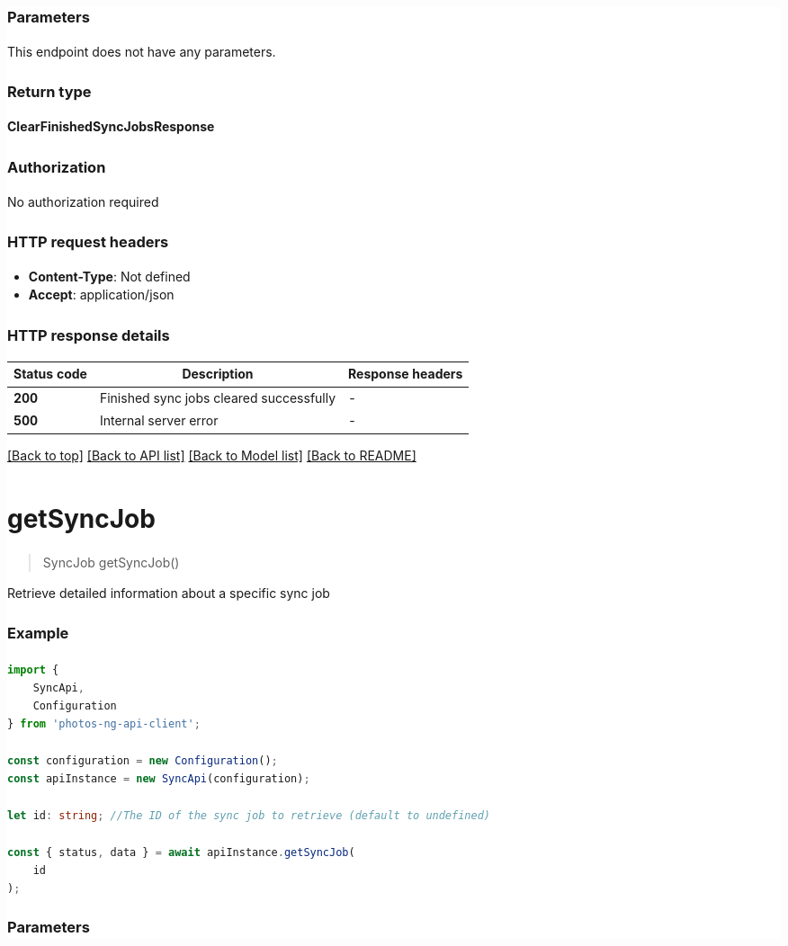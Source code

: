 ### Parameters
This endpoint does not have any parameters.


### Return type

**ClearFinishedSyncJobsResponse**

### Authorization

No authorization required

### HTTP request headers

 - **Content-Type**: Not defined
 - **Accept**: application/json


### HTTP response details
| Status code | Description | Response headers |
|-------------|-------------|------------------|
|**200** | Finished sync jobs cleared successfully |  -  |
|**500** | Internal server error |  -  |

[[Back to top]](#) [[Back to API list]](../README.md#documentation-for-api-endpoints) [[Back to Model list]](../README.md#documentation-for-models) [[Back to README]](../README.md)

# **getSyncJob**
> SyncJob getSyncJob()

Retrieve detailed information about a specific sync job

### Example

```typescript
import {
    SyncApi,
    Configuration
} from 'photos-ng-api-client';

const configuration = new Configuration();
const apiInstance = new SyncApi(configuration);

let id: string; //The ID of the sync job to retrieve (default to undefined)

const { status, data } = await apiInstance.getSyncJob(
    id
);
```

### Parameters
